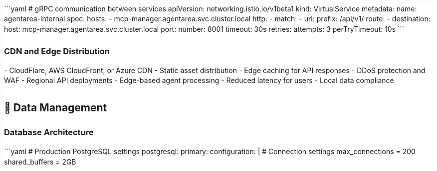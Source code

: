   <Tab title="Service Communication">
    ```yaml
    # gRPC communication between services
    apiVersion: networking.istio.io/v1beta1
    kind: VirtualService
    metadata:
      name: agentarea-internal
    spec:
      hosts:
      - mcp-manager.agentarea.svc.cluster.local
      http:
      - match:
        - uri:
            prefix: /api/v1/
        route:
        - destination:
            host: mcp-manager.agentarea.svc.cluster.local
            port:
              number: 8001
        timeout: 30s
        retries:
          attempts: 3
          perTryTimeout: 10s
    ```
  </Tab>
</Tabs>

### CDN and Edge Distribution

<CardGroup cols={2}>
  <Card title="Global CDN" icon="globe">
    - CloudFlare, AWS CloudFront, or Azure CDN
    - Static asset distribution
    - Edge caching for API responses
    - DDoS protection and WAF
  </Card>
  
  <Card title="Edge Computing" icon="zap">
    - Regional API deployments
    - Edge-based agent processing
    - Reduced latency for users
    - Local data compliance
  </Card>
</CardGroup>

## 💾 Data Management

### Database Architecture

<Tabs>
  <Tab title="PostgreSQL Configuration">
    ```yaml
    # Production PostgreSQL settings
    postgresql:
      primary:
        configuration: |
          # Connection settings
          max_connections = 200
          shared_buffers = 2GB